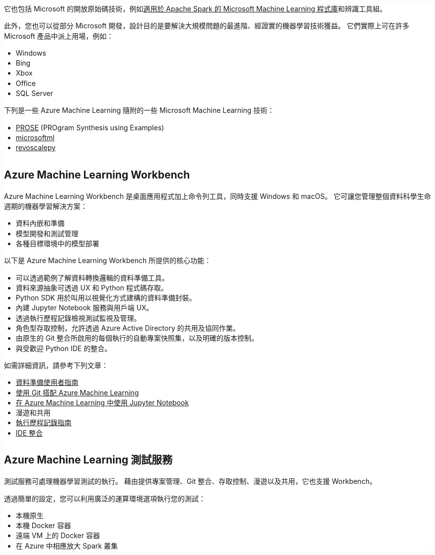 它也包括 Microsoft 的開放原始碼技術，例如[適用於 Apache Spark 的 Microsoft Machine Learning 程式庫](https://github.com/Azure/mmlspark)和辨識工具組。

此外，您也可以從部分 Microsoft 開發，設計目的是要解決大規模問題的最進階、經證實的機器學習技術獲益。 它們實際上可在許多 Microsoft 產品中派上用場，例如：

- Windows
- Bing
- Xbox
- Office
- SQL Server

下列是一些 Azure Machine Learning 隨附的一些 Microsoft Machine Learning 技術：

- [PROSE](https://microsoft.github.io/prose/) (PROgram Synthesis using Examples)
- [microsoftml](https://docs.microsoft.com/r-server/r/concept-what-is-the-microsoftml-package)
- [revoscalepy](https://docs.microsoft.com/r-server/python-reference/revoscalepy/revoscalepy-package)

## <a name="azure-machine-learning-workbench"></a>Azure Machine Learning Workbench
Azure Machine Learning Workbench 是桌面應用程式加上命令列工具，同時支援 Windows 和 macOS。 它可讓您管理整個資料科學生命週期的機器學習解決方案：

- 資料內嵌和準備
- 模型開發和測試管理
- 各種目標環境中的模型部署

以下是 Azure Machine Learning Workbench 所提供的核心功能：

- 可以透過範例了解資料轉換邏輯的資料準備工具。
- 資料來源抽象可透過 UX 和 Python 程式碼存取。
- Python SDK 用於叫用以視覺化方式建構的資料準備封裝。
- 內建 Jupyter Notebook 服務與用戶端 UX。
- 透過執行歷程記錄檢視測試監視及管理。
- 角色型存取控制，允許透過 Azure Active Directory 的共用及協同作業。
- 由原生的 Git 整合所啟用的每個執行的自動專案快照集，以及明確的版本控制。 
- 與受歡迎 Python IDE 的整合。

如需詳細資訊，請參考下列文章：
- [資料準備使用者指南](data-prep-user-guide.md)
- [使用 Git 搭配 Azure Machine Learning](using-git-ml-project.md)
- [在 Azure Machine Learning 中使用 Jupyter Notebook](how-to-use-jupyter-notebooks.md)
- 漫遊和共用
- [執行歷程記錄指南](how-to-use-run-history-model-metrics.md)
- [IDE 整合](how-to-configure-your-IDE.md)

## <a name="azure-machine-learning-experimentation-service"></a>Azure Machine Learning 測試服務
測試服務可處理機器學習測試的執行。 藉由提供專案管理、Git 整合、存取控制、漫遊以及共用，它也支援 Workbench。 

透過簡單的設定，您可以利用廣泛的運算環境選項執行您的測試：

- 本機原生
- 本機 Docker 容器
- 遠端 VM 上的 Docker 容器
- 在 Azure 中相應放大 Spark 叢集
